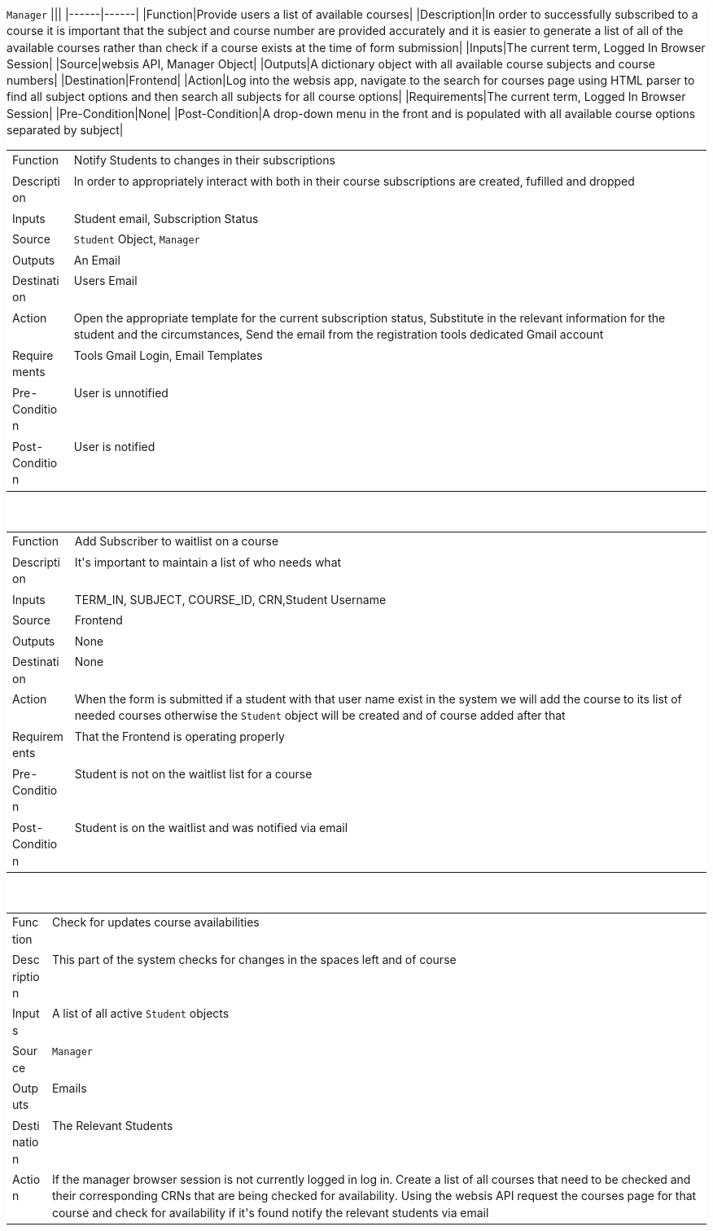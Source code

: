 ```Manager```
|||
|------|------|
|Function|Provide users a list of available courses|
|Description|In order to successfully subscribed to a course it is important that the subject and course number are provided accurately and it is easier to generate a list of all of the available courses rather than check if a course exists at the time of form submission|
|Inputs|The current term, Logged In Browser Session|
|Source|websis API, Manager Object|
|Outputs|A dictionary object with all available course subjects and course numbers|
|Destination|Frontend|
|Action|Log into the websis app, navigate to the search for courses page using HTML parser to find all subject options and then search all subjects for all course options|
|Requirements|The current term, Logged In Browser Session|
|Pre-Condition|None|
|Post-Condition|A drop-down menu in the front and is populated with all available course options separated by subject|
<br>

|||
|------|------|
|Function|Notify Students to changes in their subscriptions|
|Description|In order to appropriately interact with both in their course subscriptions are created, fufilled and dropped|
|Inputs|Student email, Subscription Status|
|Source|```Student``` Object, ```Manager```|
|Outputs|An Email|
|Destination|Users Email|
|Action|Open the appropriate template for the current subscription status, Substitute in the relevant information for the student and the circumstances, Send the email from the registration tools dedicated Gmail account|
|Requirements|Tools Gmail Login, Email Templates|
|Pre-Condition|User is unnotified|
|Post-Condition|User is notified|
<br>

|||
|------|------|
|Function|Add Subscriber to waitlist on a course|
|Description|It's important to maintain a list of who needs what|
|Inputs|TERM_IN, SUBJECT, COURSE_ID, CRN,Student Username|
|Source|Frontend|
|Outputs|None|
|Destination|None|
|Action|When the form is submitted if a student with that user name exist in the system we will add the course to its list of needed courses otherwise the ```Student``` object will be created and of course added after that |
|Requirements|That the Frontend is operating properly|
|Pre-Condition|Student is not on the waitlist list for a course|
|Post-Condition|Student is on the waitlist and was notified via email|
<br>

|||
|------|------|
|Function|Check for updates course availabilities|
|Description|This part of the system checks for changes in the spaces left and of course|
|Inputs|A list of all active ```Student``` objects|
|Source|```Manager```|
|Outputs|Emails|
|Destination|The Relevant Students|
|Action|If the manager browser session is not currently logged in log in. Create a list of all courses that need to be checked and their corresponding CRNs that are being checked for availability. Using the websis API request the courses page for that course and check for availability if it's found notify the relevant students via email|
```